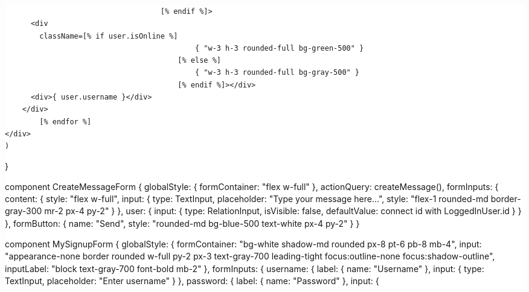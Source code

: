 										[% endif %]>
          <div
            className=[% if user.isOnline %]
												{ "w-3 h-3 rounded-full bg-green-500" }
											[% else %]
												{ "w-3 h-3 rounded-full bg-gray-500" }
											[% endif %]></div>
          <div>{ user.username }</div>
        </div>
			[% endfor %]
    </div>
	)
}

component<Create> CreateMessageForm  {
	globalStyle: {
		formContainer: "flex w-full"
	},
	actionQuery: createMessage(),
	formInputs: {
		content: {
			style: "flex w-full",
			input: {
				type: TextInput,
				placeholder: "Type your message here...",
				style: "flex-1 rounded-md border-gray-300 mr-2 px-4 py-2"
			}
		},
		user: {
			input: {
				type: RelationInput,
				isVisible: false,
				defaultValue: connect id with LoggedInUser.id
			}
		}
	},
	formButton: {
		name: "Send",
		style: "rounded-md bg-blue-500 text-white px-4 py-2"
	}
}

component<SignupForm> MySignupForm {
	globalStyle: {
		formContainer: "bg-white shadow-md rounded px-8 pt-6 pb-8 mb-4",
		input: "appearance-none border rounded w-full py-2 px-3 text-gray-700 leading-tight focus:outline-none focus:shadow-outline",
		inputLabel: "block text-gray-700 font-bold mb-2"
	},
	formInputs: {
		username: {
			label: {
				name: "Username"
			},
			input: {
				type: TextInput,
				placeholder: "Enter username"
			}
		},
		password: {
			label: {
				name: "Password"
			},
			input: {